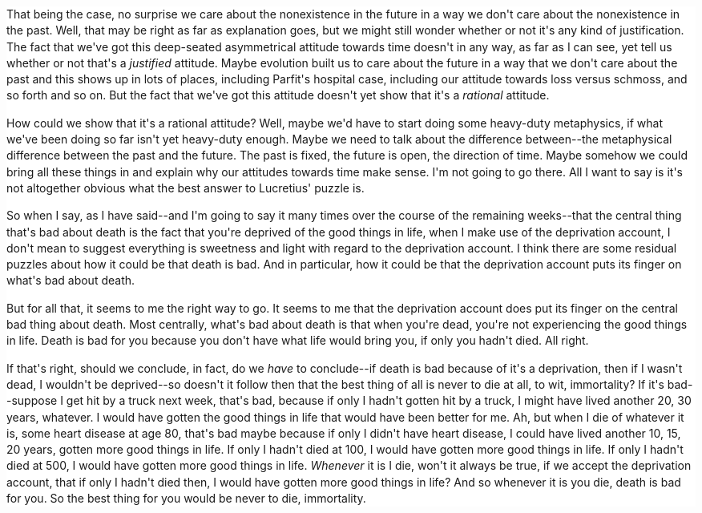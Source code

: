 <p>That being the case, no surprise we care about the nonexistence in
the future in a way we don't care about the nonexistence in the past.
Well, that may be right as far as explanation goes, but we might still
wonder whether or not it's any kind of justification. The fact that
we've got this deep-seated asymmetrical attitude towards time doesn't
in any way, as far as I can see, yet tell us whether or not that's a
<i>justified</i> attitude. Maybe evolution built us to care about the
future in a way that we don't care about the past and this shows up in
lots of places, including Parfit's hospital case, including our
attitude towards loss versus schmoss, and so forth and so on. But the
fact that we've got this attitude doesn't yet show that it's a
<i>rational</i> attitude.</p>

<p>How could we show that it's a rational attitude? Well, maybe we'd
have to start doing some heavy-duty metaphysics, if what we've been
doing so far isn't yet heavy-duty enough. Maybe we need to talk about
the difference between--the metaphysical difference between the past
and the future. The past is fixed, the future is open, the direction of
time. Maybe somehow we could bring all these things in and explain why
our attitudes towards time make sense. I'm not going to go there. All I
want to say is it's not altogether obvious what the best answer to
Lucretius' puzzle is.</p>

<p>So when I say, as I have said--and I'm going to say it many times
over the course of the remaining weeks--that the central thing that's
bad about death is the fact that you're deprived of the good things in
life, when I make use of the deprivation account, I don't mean to
suggest everything is sweetness and light with regard to the
deprivation account. I think there are some residual puzzles about how
it could be that death is bad. And in particular, how it could be that
the deprivation account puts its finger on what's bad about death.</p>

<p>But for all that, it seems to me the right way to go. It seems to me
that the deprivation account does put its finger on the central bad
thing about death. Most centrally, what's bad about death is that when
you're dead, you're not experiencing the good things in life. Death is
bad for you because you don't have what life would bring you, if only
you hadn't died. All right.</p>

<p>If that's right, should we conclude, in fact, do we <i>have</i> to
conclude--if death is bad because of it's a deprivation, then if I
wasn't dead, I wouldn't be deprived--so doesn't it follow then that the
best thing of all is never to die at all, to wit, immortality? If it's
bad--suppose I get hit by a truck next week, that's bad, because if
only I hadn't gotten hit by a truck, I might have lived another 20, 30
years, whatever. I would have gotten the good things in life that would
have been better for me. Ah, but when I die of whatever it is, some
heart disease at age 80, that's bad maybe because if only I didn't have
heart disease, I could have lived another 10, 15, 20 years, gotten more
good things in life. If only I hadn't died at 100, I would have gotten
more good things in life. If only I hadn't died at 500, I would have
gotten more good things in life. <i>Whenever</i> it is I die, won't it
always be true, if we accept the deprivation account, that if only I
hadn't died then, I would have gotten more good things in life? And so
whenever it is you die, death is bad for you. So the best thing for you
would be never to die, immortality.</p>
